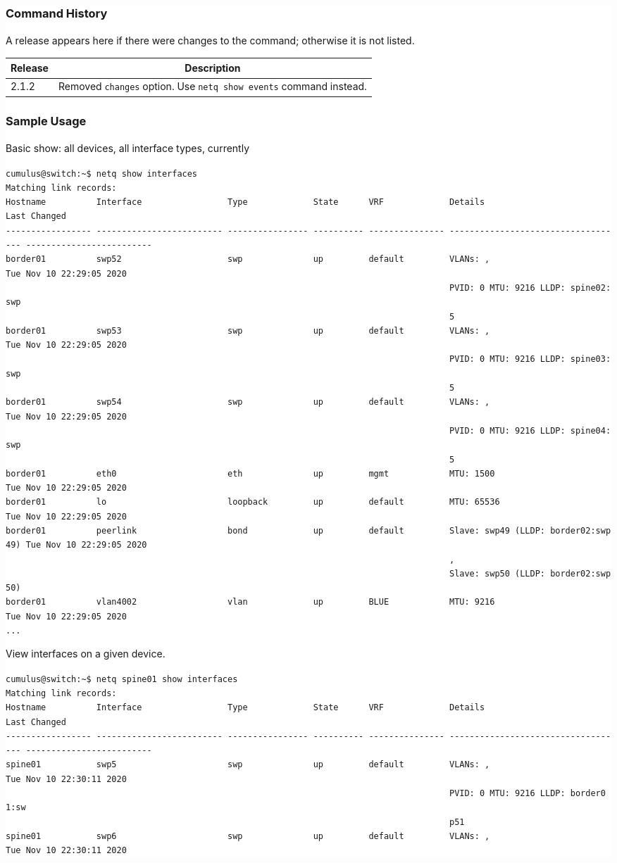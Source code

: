 ### Command History

A release appears here if there were changes to the command; otherwise it is not listed.

| Release | Description |
| ---- | ---- |
| 2.1.2 | Removed `changes` option. Use `netq show events` command instead. |

### Sample Usage

Basic show: all devices, all interface types, currently

```
cumulus@switch:~$ netq show interfaces
Matching link records:
Hostname          Interface                 Type             State      VRF             Details                             Last Changed
----------------- ------------------------- ---------------- ---------- --------------- ----------------------------------- -------------------------
border01          swp52                     swp              up         default         VLANs: ,                            Tue Nov 10 22:29:05 2020
                                                                                        PVID: 0 MTU: 9216 LLDP: spine02:swp
                                                                                        5
border01          swp53                     swp              up         default         VLANs: ,                            Tue Nov 10 22:29:05 2020
                                                                                        PVID: 0 MTU: 9216 LLDP: spine03:swp
                                                                                        5
border01          swp54                     swp              up         default         VLANs: ,                            Tue Nov 10 22:29:05 2020
                                                                                        PVID: 0 MTU: 9216 LLDP: spine04:swp
                                                                                        5
border01          eth0                      eth              up         mgmt            MTU: 1500                           Tue Nov 10 22:29:05 2020
border01          lo                        loopback         up         default         MTU: 65536                          Tue Nov 10 22:29:05 2020
border01          peerlink                  bond             up         default         Slave: swp49 (LLDP: border02:swp49) Tue Nov 10 22:29:05 2020
                                                                                        ,
                                                                                        Slave: swp50 (LLDP: border02:swp50)
border01          vlan4002                  vlan             up         BLUE            MTU: 9216                           Tue Nov 10 22:29:05 2020
...
```

View interfaces on a given device.

```
cumulus@switch:~$ netq spine01 show interfaces
Matching link records:
Hostname          Interface                 Type             State      VRF             Details                             Last Changed
----------------- ------------------------- ---------------- ---------- --------------- ----------------------------------- -------------------------
spine01           swp5                      swp              up         default         VLANs: ,                            Tue Nov 10 22:30:11 2020
                                                                                        PVID: 0 MTU: 9216 LLDP: border01:sw
                                                                                        p51
spine01           swp6                      swp              up         default         VLANs: ,                            Tue Nov 10 22:30:11 2020
```
